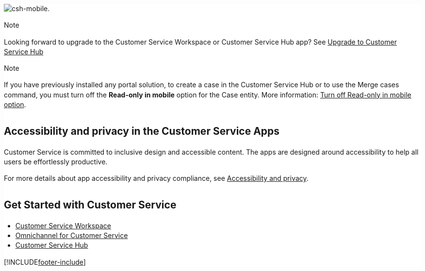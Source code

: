 ![csh-mobile.](../media/ChooseAnApp_1.png "Customer Service Hub on mobile")

> [!NOTE]
> Looking forward to upgrade to the Customer Service Workspace or Customer Service Hub app? See [Upgrade to Customer Service Hub](../administer/upgrade-ish-csh.md)

> [!NOTE]
> If you have previously installed any portal solution, to create a case in the Customer Service Hub or to use the Merge cases command, you must turn off the **Read-only in mobile** option for the Case entity. More information: [Turn off Read-only in mobile option](../../customerengagement/on-premises/customize/edit-entities.md#enable-or-disable-entity-options).

## Accessibility and privacy in the Customer Service Apps

Customer Service is committed to inclusive design and accessible content. The apps are designed around accessibility to help all users be effortlessly productive.

For more details about app accessibility and privacy compliance, see [Accessibility and privacy](../use/user-guide-customer-service-hub.md#accessibility-and-privacy).

## Get Started with Customer Service

- [Customer Service Workspace](customer-service-workspace-system-requirements.md)
- [Omnichannel for Customer Service](introduction-omnichannel.md)
- [Customer Service Hub](../use/user-guide-customer-service-hub.md)

[!INCLUDE[footer-include](../../includes/footer-banner.md)]
